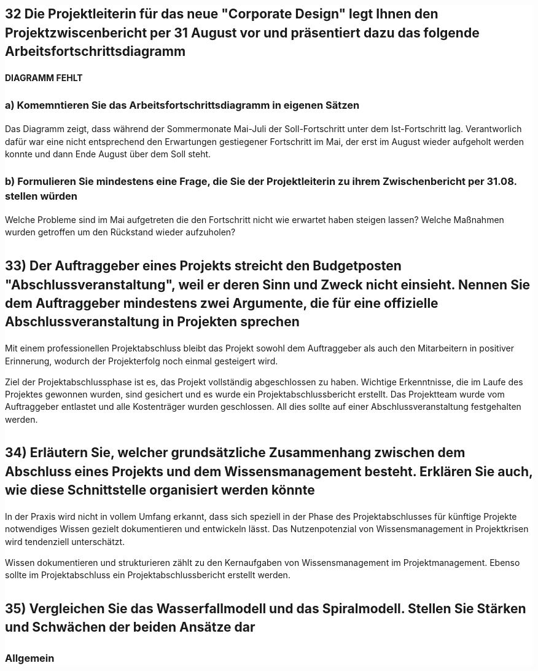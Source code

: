 ## 32 Die Projektleiterin für das neue "Corporate Design" legt Ihnen den Projektzwiscenbericht per 31 August vor und präsentiert dazu das folgende Arbeitsfortschrittsdiagramm

__DIAGRAMM FEHLT__

### a) Komemntieren Sie das Arbeitsfortschrittsdiagramm in eigenen Sätzen

Das Diagramm zeigt, dass während der Sommermonate Mai-Juli der Soll-Fortschritt unter dem Ist-Fortschritt lag. Verantworlich dafür war eine nicht entsprechend den Erwartungen gestiegener Fortschritt im Mai, der erst im August wieder aufgeholt werden konnte und dann Ende August über dem Soll steht.

### b) Formulieren Sie mindestens eine Frage, die Sie der Projektleiterin zu ihrem Zwischenbericht per 31.08. stellen würden

Welche Probleme sind im Mai aufgetreten die den Fortschritt nicht wie erwartet haben steigen lassen? Welche Maßnahmen wurden getroffen um den Rückstand wieder aufzuholen?

## 33) Der Auftraggeber eines Projekts streicht den Budgetposten "Abschlussveranstaltung", weil er deren Sinn und Zweck nicht einsieht. Nennen Sie dem Auftraggeber mindestens zwei Argumente, die für eine offizielle Abschlussveranstaltung in Projekten sprechen

Mit einem professionellen Projektabschluss bleibt das Projekt sowohl dem Auftraggeber als auch den Mitarbeitern in positiver Erinnerung, wodurch der Projekterfolg noch einmal gesteigert wird. 

Ziel der Projektabschlussphase ist es, das Projekt vollständig abgeschlossen zu haben. Wichtige Erkenntnisse, die im Laufe des Projektes gewonnen wurden, sind gesichert und es wurde ein Projektabschlussbericht erstellt. Das Projektteam wurde vom Auftraggeber entlastet und alle Kostenträger wurden geschlossen. All dies sollte auf einer Abschlussveranstaltung festgehalten werden.

## 34) Erläutern Sie, welcher grundsätzliche Zusammenhang zwischen dem Abschluss eines Projekts und dem Wissensmanagement besteht. Erklären Sie auch, wie diese Schnittstelle organisiert werden könnte

In der Praxis wird nicht in vollem Umfang erkannt, dass sich speziell in der Phase des Projektabschlusses für künftige Projekte notwendiges Wissen gezielt dokumentieren und entwickeln lässt. Das Nutzenpotenzial von Wissensmanagement in Projektkrisen wird tendenziell unterschätzt.

Wissen dokumentieren und strukturieren zählt zu den Kernaufgaben von Wissensmanagement im Projektmanagement. Ebenso sollte im Projektabschluss ein Projektabschlussbericht erstellt werden.

## 35) Vergleichen Sie das Wasserfallmodell und das Spiralmodell. Stellen Sie Stärken und Schwächen der beiden Ansätze dar

### Allgemein
